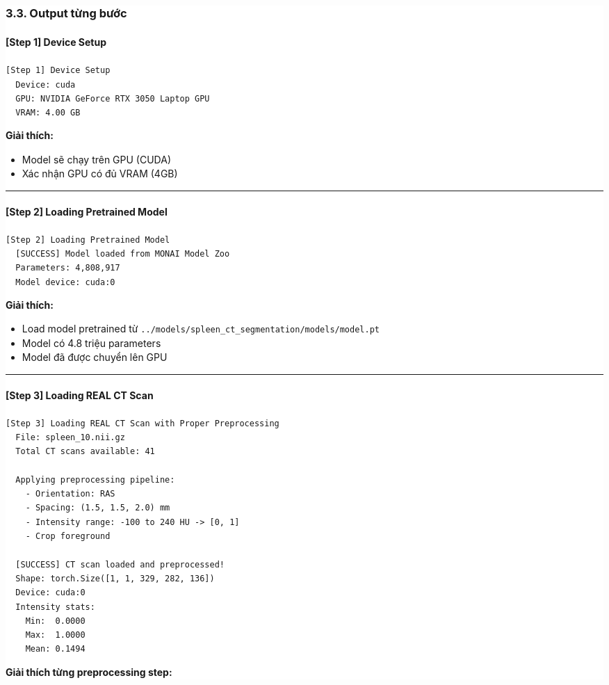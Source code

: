 
### 3.3. Output từng bước

#### **[Step 1] Device Setup**
```
[Step 1] Device Setup
  Device: cuda
  GPU: NVIDIA GeForce RTX 3050 Laptop GPU
  VRAM: 4.00 GB
```

**Giải thích:**
- Model sẽ chạy trên GPU (CUDA)
- Xác nhận GPU có đủ VRAM (4GB)

---

#### **[Step 2] Loading Pretrained Model**
```
[Step 2] Loading Pretrained Model
  [SUCCESS] Model loaded from MONAI Model Zoo
  Parameters: 4,808,917
  Model device: cuda:0
```

**Giải thích:**
- Load model pretrained từ `../models/spleen_ct_segmentation/models/model.pt`
- Model có 4.8 triệu parameters
- Model đã được chuyển lên GPU

---

#### **[Step 3] Loading REAL CT Scan**
```
[Step 3] Loading REAL CT Scan with Proper Preprocessing
  File: spleen_10.nii.gz
  Total CT scans available: 41

  Applying preprocessing pipeline:
    - Orientation: RAS
    - Spacing: (1.5, 1.5, 2.0) mm
    - Intensity range: -100 to 240 HU -> [0, 1]
    - Crop foreground

  [SUCCESS] CT scan loaded and preprocessed!
  Shape: torch.Size([1, 1, 329, 282, 136])
  Device: cuda:0
  Intensity stats:
    Min:  0.0000
    Max:  1.0000
    Mean: 0.1494
```

**Giải thích từng preprocessing step:**
